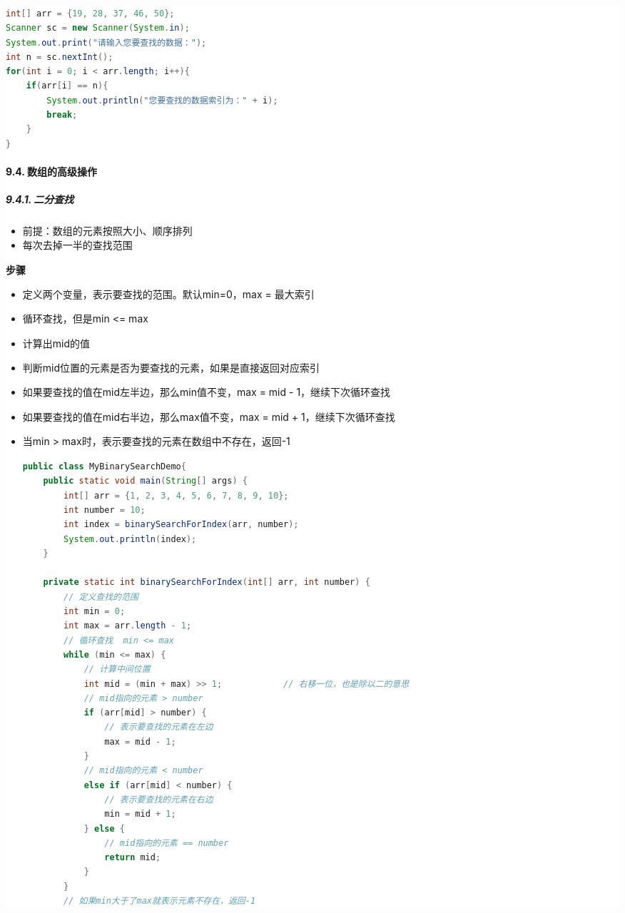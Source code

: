 ```java
int[] arr = {19, 28, 37, 46, 50};
Scanner sc = new Scanner(System.in);
System.out.print("请输入您要查找的数据：");
int n = sc.nextInt();
for(int i = 0; i < arr.length; i++){
    if(arr[i] == n){
        System.out.println("您要查找的数据索引为：" + i);
        break;
    }
}
```

#### 9.4. 数组的高级操作

##### 9.4.1. 二分查找

- 前提：数组的元素按照大小、顺序排列
- 每次去掉一半的查找范围


**步骤**

- 定义两个变量，表示要查找的范围。默认min=0，max = 最大索引

- 循环查找，但是min <= max

- 计算出mid的值

- 判断mid位置的元素是否为要查找的元素，如果是直接返回对应索引

- 如果要查找的值在mid左半边，那么min值不变，max = mid - 1，继续下次循环查找

- 如果要查找的值在mid右半边，那么max值不变，max = mid + 1，继续下次循环查找

- 当min > max时，表示要查找的元素在数组中不存在，返回-1

  ```java
  public class MyBinarySearchDemo{
      public static void main(String[] args) {
          int[] arr = {1, 2, 3, 4, 5, 6, 7, 8, 9, 10};
          int number = 10;
          int index = binarySearchForIndex(arr, number);
          System.out.println(index);
      }
  
      private static int binarySearchForIndex(int[] arr, int number) {
          // 定义查找的范围
          int min = 0;
          int max = arr.length - 1;
          // 循环查找  min <= max
          while (min <= max) {
              // 计算中间位置
              int mid = (min + max) >> 1;            // 右移一位，也是除以二的意思
              // mid指向的元素 > number
              if (arr[mid] > number) {
                  // 表示要查找的元素在左边
                  max = mid - 1;
              }
              // mid指向的元素 < number
              else if (arr[mid] < number) {
                  // 表示要查找的元素在右边
                  min = mid + 1;
              } else {
                  // mid指向的元素 == number
                  return mid;
              }
          }
          // 如果min大于了max就表示元素不存在，返回-1
  ```